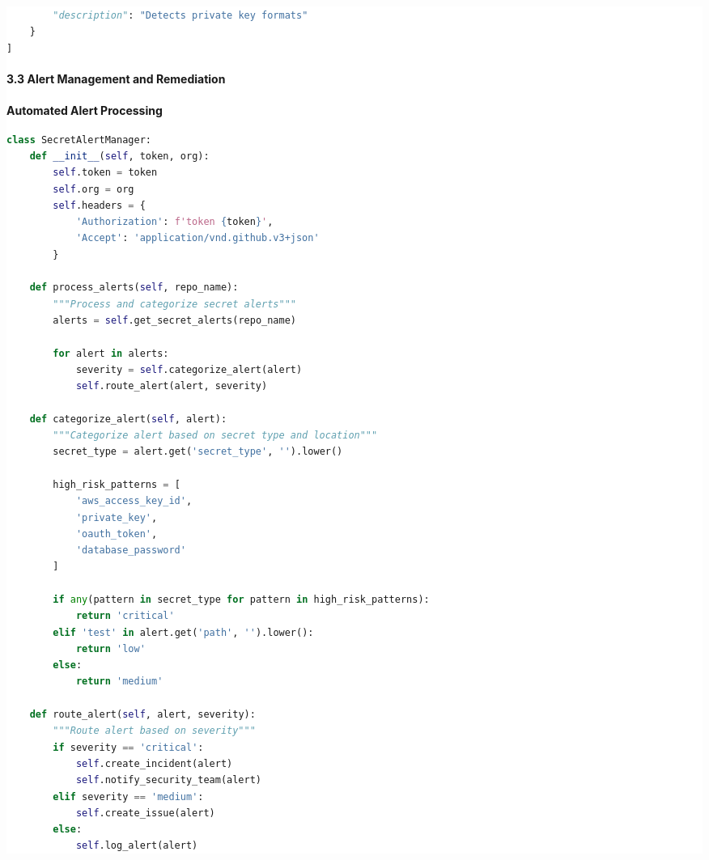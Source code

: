```python
        "description": "Detects private key formats"
    }
]
```

#### 3.3 Alert Management and Remediation

**Automated Alert Processing**
```python
class SecretAlertManager:
    def __init__(self, token, org):
        self.token = token
        self.org = org
        self.headers = {
            'Authorization': f'token {token}',
            'Accept': 'application/vnd.github.v3+json'
        }
    
    def process_alerts(self, repo_name):
        """Process and categorize secret alerts"""
        alerts = self.get_secret_alerts(repo_name)
        
        for alert in alerts:
            severity = self.categorize_alert(alert)
            self.route_alert(alert, severity)
    
    def categorize_alert(self, alert):
        """Categorize alert based on secret type and location"""
        secret_type = alert.get('secret_type', '').lower()
        
        high_risk_patterns = [
            'aws_access_key_id',
            'private_key',
            'oauth_token',
            'database_password'
        ]
        
        if any(pattern in secret_type for pattern in high_risk_patterns):
            return 'critical'
        elif 'test' in alert.get('path', '').lower():
            return 'low'
        else:
            return 'medium'
    
    def route_alert(self, alert, severity):
        """Route alert based on severity"""
        if severity == 'critical':
            self.create_incident(alert)
            self.notify_security_team(alert)
        elif severity == 'medium':
            self.create_issue(alert)
        else:
            self.log_alert(alert)
```

